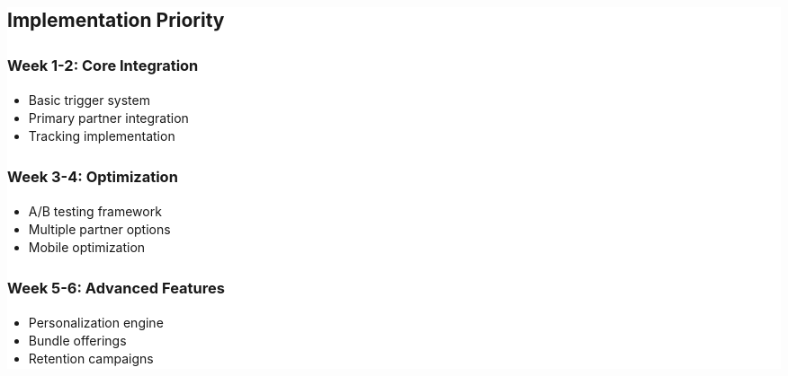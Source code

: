 ## Implementation Priority

### Week 1-2: Core Integration
- Basic trigger system
- Primary partner integration
- Tracking implementation

### Week 3-4: Optimization
- A/B testing framework
- Multiple partner options
- Mobile optimization

### Week 5-6: Advanced Features
- Personalization engine
- Bundle offerings
- Retention campaigns